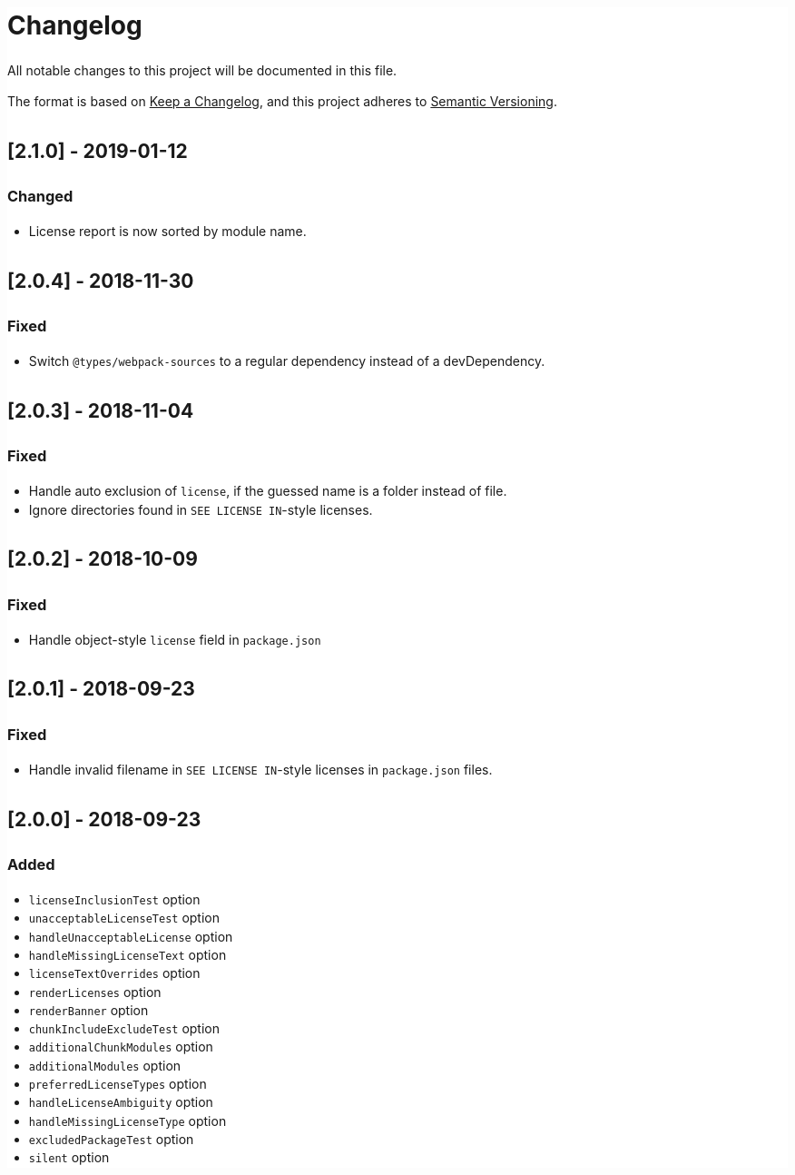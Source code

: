 # Changelog
All notable changes to this project will be documented in this file.

The format is based on [Keep a Changelog](https://keepachangelog.com/en/1.0.0/),
and this project adheres to [Semantic Versioning](https://semver.org/spec/v2.0.0.html).

## [2.1.0] - 2019-01-12
### Changed
- License report is now sorted by module name.

## [2.0.4] - 2018-11-30
### Fixed
- Switch `@types/webpack-sources` to a regular dependency instead of a devDependency.

## [2.0.3] - 2018-11-04
### Fixed
- Handle auto exclusion of `license`, if the guessed name is a folder instead of file.
- Ignore directories found in `SEE LICENSE IN`-style licenses.

## [2.0.2] - 2018-10-09
### Fixed
- Handle object-style `license` field in `package.json`

## [2.0.1] - 2018-09-23
### Fixed
- Handle invalid filename in `SEE LICENSE IN`-style licenses in `package.json` files.

## [2.0.0] - 2018-09-23
### Added
- `licenseInclusionTest` option
- `unacceptableLicenseTest` option
- `handleUnacceptableLicense` option
- `handleMissingLicenseText` option
- `licenseTextOverrides` option
- `renderLicenses` option
- `renderBanner` option
- `chunkIncludeExcludeTest` option
- `additionalChunkModules` option
- `additionalModules` option
- `preferredLicenseTypes` option
- `handleLicenseAmbiguity` option
- `handleMissingLicenseType` option
- `excludedPackageTest` option
- `silent` option


[0.1.1]: https://github.com/xz64/license-webpack-plugin/tree/v0.1.1
[0.1.2]: https://github.com/xz64/license-webpack-plugin/compare/v0.1.1...v0.1.2
[0.1.3]: https://github.com/xz64/license-webpack-plugin/compare/v0.1.2...v0.1.3
[0.1.4]: https://github.com/xz64/license-webpack-plugin/compare/v0.1.3...v0.1.4
[0.2.0]: https://github.com/xz64/license-webpack-plugin/compare/v0.1.4...v0.2.0
[0.2.1]: https://github.com/xz64/license-webpack-plugin/compare/v0.2.0...v0.2.1
[0.3.0]: https://github.com/xz64/license-webpack-plugin/compare/v0.2.1...v0.3.0
[0.4.0]: https://github.com/xz64/license-webpack-plugin/compare/v0.3.0...v0.4.0
[0.4.1]: https://github.com/xz64/license-webpack-plugin/compare/v0.4.0...v0.4.1
[0.4.2]: https://github.com/xz64/license-webpack-plugin/compare/v0.4.1...v0.4.2
[0.4.3]: https://github.com/xz64/license-webpack-plugin/compare/v0.4.2...v0.4.3
[0.5.0]: https://github.com/xz64/license-webpack-plugin/compare/v0.4.3...v0.5.0
[0.5.1]: https://github.com/xz64/license-webpack-plugin/compare/v0.5.0...v0.5.1
[0.6.0]: https://github.com/xz64/license-webpack-plugin/compare/v0.5.1...v0.6.0
[1.0.0]: https://github.com/xz64/license-webpack-plugin/compare/v0.6.0...v1.0.0
[1.0.1]: https://github.com/xz64/license-webpack-plugin/compare/v1.0.0...v1.0.1
[1.0.2]: https://github.com/xz64/license-webpack-plugin/compare/v1.0.1...v1.0.2
[1.1.0]: https://github.com/xz64/license-webpack-plugin/compare/v1.0.2...v1.1.0
[1.1.1]: https://github.com/xz64/license-webpack-plugin/compare/v1.1.0...v1.1.1
[1.1.2]: https://github.com/xz64/license-webpack-plugin/compare/v1.1.1...v1.1.2
[1.2.0]: https://github.com/xz64/license-webpack-plugin/compare/v1.1.2...v1.2.0
[1.2.1]: https://github.com/xz64/license-webpack-plugin/compare/v1.2.0...v1.2.1
[1.2.2]: https://github.com/xz64/license-webpack-plugin/compare/v1.2.1...v1.2.2
[1.2.3]: https://github.com/xz64/license-webpack-plugin/compare/v1.2.2...v1.2.3
[1.3.0]: https://github.com/xz64/license-webpack-plugin/compare/v1.2.3...v1.3.0
[1.3.1]: https://github.com/xz64/license-webpack-plugin/compare/v1.3.0...v1.3.1
[1.4.0]: https://github.com/xz64/license-webpack-plugin/compare/v1.3.1...v1.4.0